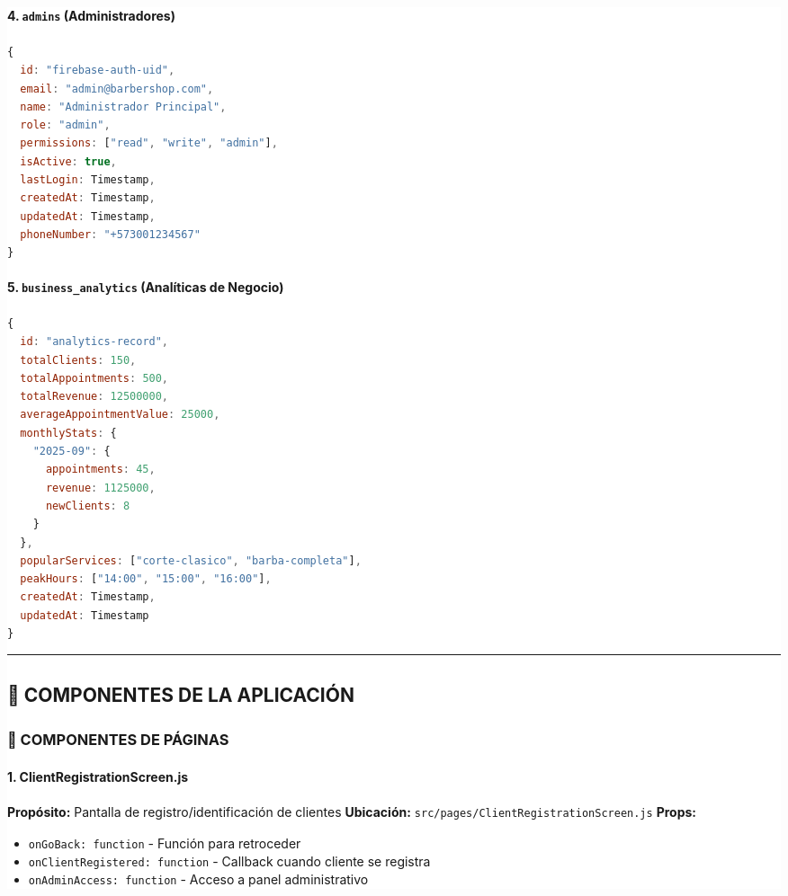 ```javascript
```

#### **4. `admins` (Administradores)**
```javascript
{
  id: "firebase-auth-uid",
  email: "admin@barbershop.com",
  name: "Administrador Principal",
  role: "admin",
  permissions: ["read", "write", "admin"],
  isActive: true,
  lastLogin: Timestamp,
  createdAt: Timestamp,
  updatedAt: Timestamp,
  phoneNumber: "+573001234567"
}
```

#### **5. `business_analytics` (Analíticas de Negocio)**
```javascript
{
  id: "analytics-record",
  totalClients: 150,
  totalAppointments: 500,
  totalRevenue: 12500000,
  averageAppointmentValue: 25000,
  monthlyStats: {
    "2025-09": {
      appointments: 45,
      revenue: 1125000,
      newClients: 8
    }
  },
  popularServices: ["corte-clasico", "barba-completa"],
  peakHours: ["14:00", "15:00", "16:00"],
  createdAt: Timestamp,
  updatedAt: Timestamp
}
```

---

## 🧩 COMPONENTES DE LA APLICACIÓN

### **📱 COMPONENTES DE PÁGINAS**

#### **1. ClientRegistrationScreen.js**
**Propósito:** Pantalla de registro/identificación de clientes
**Ubicación:** `src/pages/ClientRegistrationScreen.js`
**Props:**
- `onGoBack: function` - Función para retroceder
- `onClientRegistered: function` - Callback cuando cliente se registra
- `onAdminAccess: function` - Acceso a panel administrativo
